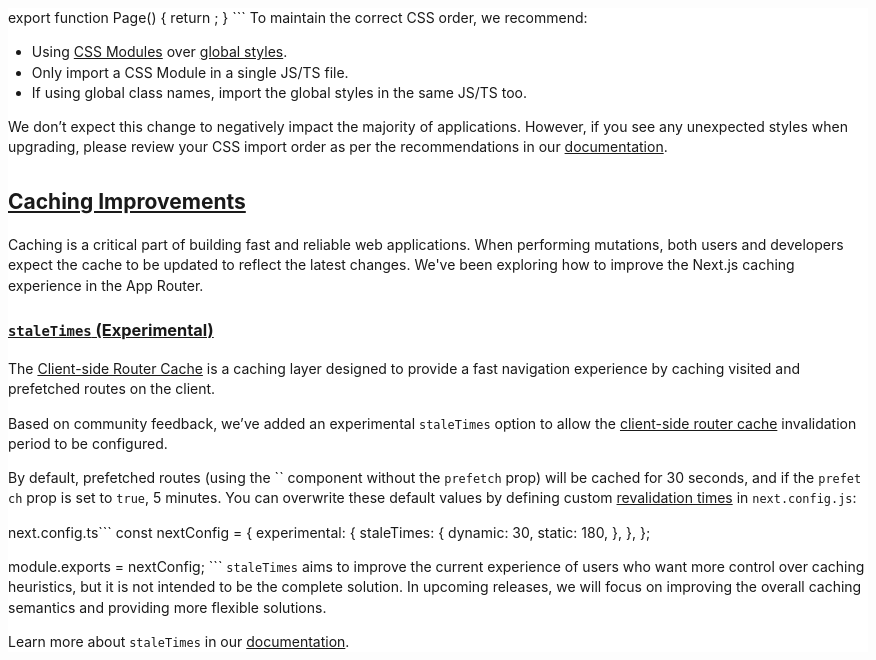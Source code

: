 export function Page() {
 return \;
}
\`\`\`
To maintain the correct CSS order, we recommend:

* Using [CSS Modules](/docs/app/building-your-application/styling/css-modules) over [global styles](/docs/app/building-your-application/styling/css-modules#global-styles).
* Only import a CSS Module in a single JS/TS file.
* If using global class names, import the global styles in the same JS/TS too.

We don’t expect this change to negatively impact the majority of applications. However, if you see any unexpected styles when upgrading, please review your CSS import order as per the recommendations in our [documentation](/docs/app/building-your-application/styling/css#ordering-and-merging).

## [Caching Improvements](#caching-improvements)

Caching is a critical part of building fast and reliable web applications. When performing mutations, both users and developers expect the cache to be updated to reflect the latest changes. We've been exploring how to improve the Next.js caching experience in the App Router.

### [`staleTimes` (Experimental)](#staletimes-experimental)

The [Client\-side Router Cache](/docs/app/building-your-application/caching#data-cache-and-client-side-router-cache) is a caching layer designed to provide a fast navigation experience by caching visited and prefetched routes on the client.

Based on community feedback, we’ve added an experimental `staleTimes` option to allow the [client\-side router cache](/docs/app/building-your-application/caching#router-cache) invalidation period to be configured.

By default, prefetched routes (using the `` component without the `prefetch` prop) will be cached for 30 seconds, and if the `prefetch` prop is set to `true`, 5 minutes. You can overwrite these default values by defining custom [revalidation times](/docs/app/building-your-application/caching#duration-3) in `next.config.js`:

next.config.ts\`\`\`
const nextConfig = {
 experimental: {
 staleTimes: {
 dynamic: 30,
 static: 180,
 },
 },
};

module.exports = nextConfig;
\`\`\`
`staleTimes` aims to improve the current experience of users who want more control over caching heuristics, but it is not intended to be the complete solution. In upcoming releases, we will focus on improving the overall caching semantics and providing more flexible solutions.

Learn more about `staleTimes` in our [documentation](/docs/app/api-reference/next-config-js/staleTimes).
